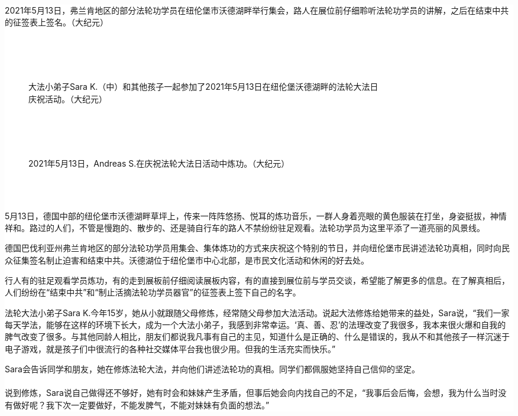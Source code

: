   2021年5月13日，弗兰肯地区的部分法轮功学员在纽伦堡市沃德湖畔举行集会，路人在展位前仔细聆听法轮功学员的讲解，之后在结束中共的征签表上签名。（大纪元）
 </figcaption><br/>
</figure><br/>
<figure aria-describedby="caption-attachment-12949864" class="wp-caption aligncenter" id="attachment_12949864" style="width: 600px">
 <ok href="https://i.epochtimes.com/assets/uploads/2021/05/id12949864-Image-6.jpg" target="_blank">
  <img alt="" class="size-large wp-image-12949864" src="https://i.epochtimes.com/assets/uploads/2021/05/id12949864-Image-6-600x400.jpg"/>
 </ok>
 <br/><figcaption class="wp-caption-text" id="caption-attachment-12949864">
  大法小弟子Sara K.（中）和其他孩子一起参加了2021年5月13日在纽伦堡沃德湖畔的法轮大法日庆祝活动。（大纪元）
 </figcaption><br/>
</figure><br/>
<figure aria-describedby="caption-attachment-12949868" class="wp-caption aligncenter" id="attachment_12949868" style="width: 600px">
 <ok href="https://i.epochtimes.com/assets/uploads/2021/05/id12949868-Image-7.jpg" target="_blank">
  <img alt="" class="size-large wp-image-12949868" src="https://i.epochtimes.com/assets/uploads/2021/05/id12949868-Image-7-600x400.jpg"/>
 </ok>
 <br/><figcaption class="wp-caption-text" id="caption-attachment-12949868">
  2021年5月13日，Andreas S.在庆祝法轮大法日活动中炼功。（大纪元）
 </figcaption><br/>
</figure><br/>
<p>
 <span style="font-weight: 400;">
  5月13日，德国中部的纽伦堡市沃德湖畔草坪上，传来一阵阵悠扬、悦耳的炼功音乐，一群人身着亮眼的黄色服装在打坐，身姿挺拔，神情祥和。路过的人们，不管是慢跑的、散步的、还是骑自行车的路人不禁纷纷驻足观看。法轮功学员为这里平添了一道亮丽的风景线。
 </span>
</p>
<p>
 <span style="font-weight: 400;">
  德国巴伐利亚州弗兰肯地区的部分法轮功学员用集会、集体炼功的方式来庆祝这个特别的节日，并向纽伦堡市民讲述法轮功真相，同时向民众征集签名制止迫害和结束中共。沃德湖位于纽伦堡市中心北部，是市民文化活动和休闲的好去处。
 </span>
</p>
<p>
 <span style="font-weight: 400;">
  行人有的驻足观看学员炼功，有的走到展板前仔细阅读展板内容，有的直接到展位前与学员交谈，希望能了解更多的信息。在了解真相后，人们纷纷在“结束中共”和“制止活摘法轮功学员器官”的征签表上签下自己的名字。
 </span>
</p>
<p>
 <span style="font-weight: 400;">
  法轮大法小弟子Sara K.今年15岁，她从小就跟随父母修炼，经常随父母参加大法活动。说起大法修炼给她带来的益处，Sara说，“我们一家每天学法，能够在这样的环境下长大，成为一个大法小弟子，我感到非常幸运。‘真、善、忍’的法理改变了我很多，我本来很火爆和自我的脾气改变了很多。与其他同龄人相比，朋友们都说我凡事有自己的主见，知道什么是正确的、什么是错误的，我从不和其他孩子一样沉迷于电子游戏，就是孩子们中很流行的各种社交媒体平台我也很少用。但我的生活充实而快乐。”
 </span>
 <span style="font-weight: 400;">
  <br/>
 </span>
</p>
<p>
 <span style="font-weight: 400;">
  Sara会告诉同学和朋友，她在修炼法轮大法，并向他们讲述法轮功的真相。同学们都佩服她坚持自己信仰的坚定。
 </span>
 <span style="font-weight: 400;">
  <br/>
 </span>
 <span style="font-weight: 400;">
  <br/>
 </span>
 <span style="font-weight: 400;">
  说到修炼，Sara说自己做得还不够好，她有时会和妹妹产生矛盾，但事后她会向内找自己的不足，“我事后会后悔，会想，我为什么当时没有做好呢？我下次一定要做好，不能发脾气，不能对妹妹有负面的想法。”
 </span>
 <span style="font-weight: 400;">